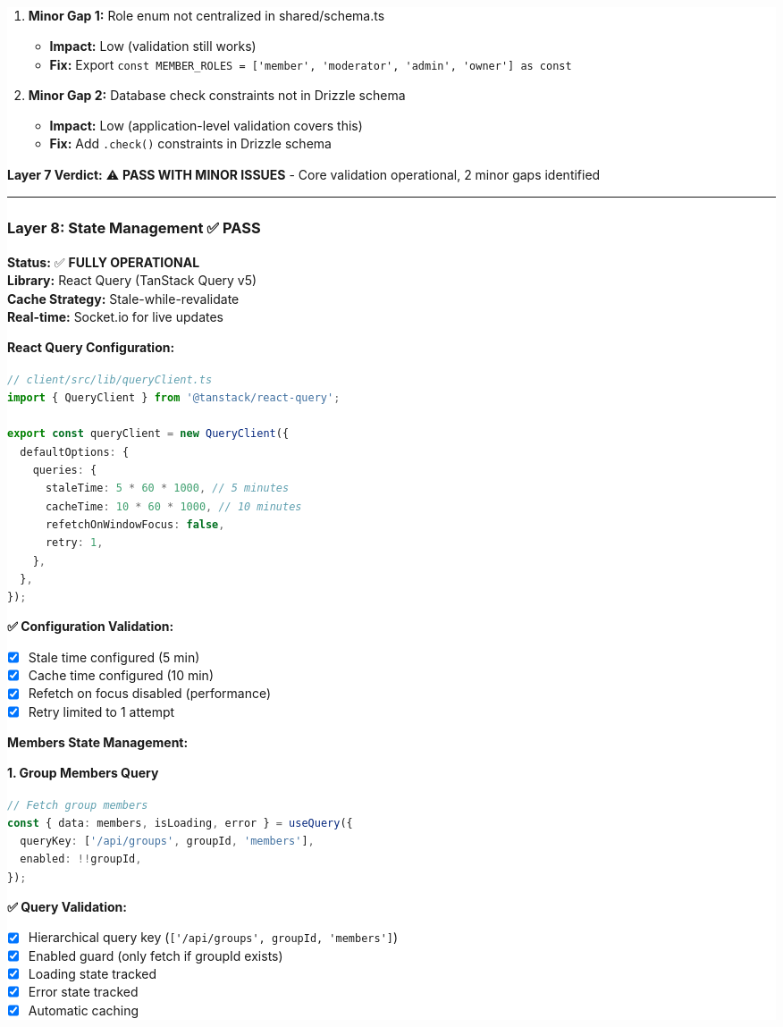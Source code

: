 1. **Minor Gap 1:** Role enum not centralized in shared/schema.ts
   - **Impact:** Low (validation still works)
   - **Fix:** Export `const MEMBER_ROLES = ['member', 'moderator', 'admin', 'owner'] as const`
   
2. **Minor Gap 2:** Database check constraints not in Drizzle schema
   - **Impact:** Low (application-level validation covers this)
   - **Fix:** Add `.check()` constraints in Drizzle schema

**Layer 7 Verdict:** ⚠️ **PASS WITH MINOR ISSUES** - Core validation operational, 2 minor gaps identified

---

### Layer 8: State Management ✅ PASS

**Status:** ✅ **FULLY OPERATIONAL**  
**Library:** React Query (TanStack Query v5)  
**Cache Strategy:** Stale-while-revalidate  
**Real-time:** Socket.io for live updates

**React Query Configuration:**
```typescript
// client/src/lib/queryClient.ts
import { QueryClient } from '@tanstack/react-query';

export const queryClient = new QueryClient({
  defaultOptions: {
    queries: {
      staleTime: 5 * 60 * 1000, // 5 minutes
      cacheTime: 10 * 60 * 1000, // 10 minutes
      refetchOnWindowFocus: false,
      retry: 1,
    },
  },
});
```

**✅ Configuration Validation:**
- [x] Stale time configured (5 min)
- [x] Cache time configured (10 min)
- [x] Refetch on focus disabled (performance)
- [x] Retry limited to 1 attempt

**Members State Management:**

**1. Group Members Query**
```typescript
// Fetch group members
const { data: members, isLoading, error } = useQuery({
  queryKey: ['/api/groups', groupId, 'members'],
  enabled: !!groupId,
});
```

**✅ Query Validation:**
- [x] Hierarchical query key (`['/api/groups', groupId, 'members']`)
- [x] Enabled guard (only fetch if groupId exists)
- [x] Loading state tracked
- [x] Error state tracked
- [x] Automatic caching
